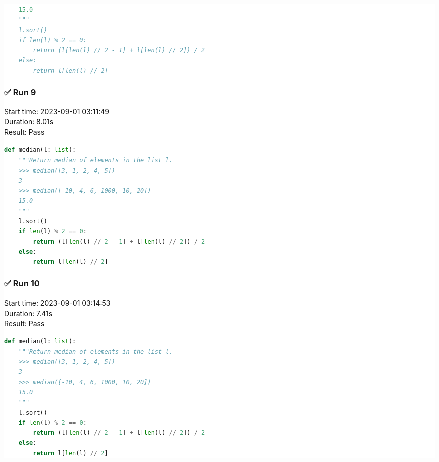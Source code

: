 ```python
    15.0
    """
    l.sort()
    if len(l) % 2 == 0:
        return (l[len(l) // 2 - 1] + l[len(l) // 2]) / 2
    else:
        return l[len(l) // 2]
```
### ✅ Run 9
Start time: 2023-09-01 03:11:49<br />
Duration: 8.01s<br />
Result: Pass
```python
def median(l: list):
    """Return median of elements in the list l.
    >>> median([3, 1, 2, 4, 5])
    3
    >>> median([-10, 4, 6, 1000, 10, 20])
    15.0
    """
    l.sort()
    if len(l) % 2 == 0:
        return (l[len(l) // 2 - 1] + l[len(l) // 2]) / 2
    else:
        return l[len(l) // 2]
```
### ✅ Run 10
Start time: 2023-09-01 03:14:53<br />
Duration: 7.41s<br />
Result: Pass
```python
def median(l: list):
    """Return median of elements in the list l.
    >>> median([3, 1, 2, 4, 5])
    3
    >>> median([-10, 4, 6, 1000, 10, 20])
    15.0
    """
    l.sort()
    if len(l) % 2 == 0:
        return (l[len(l) // 2 - 1] + l[len(l) // 2]) / 2
    else:
        return l[len(l) // 2]
```
